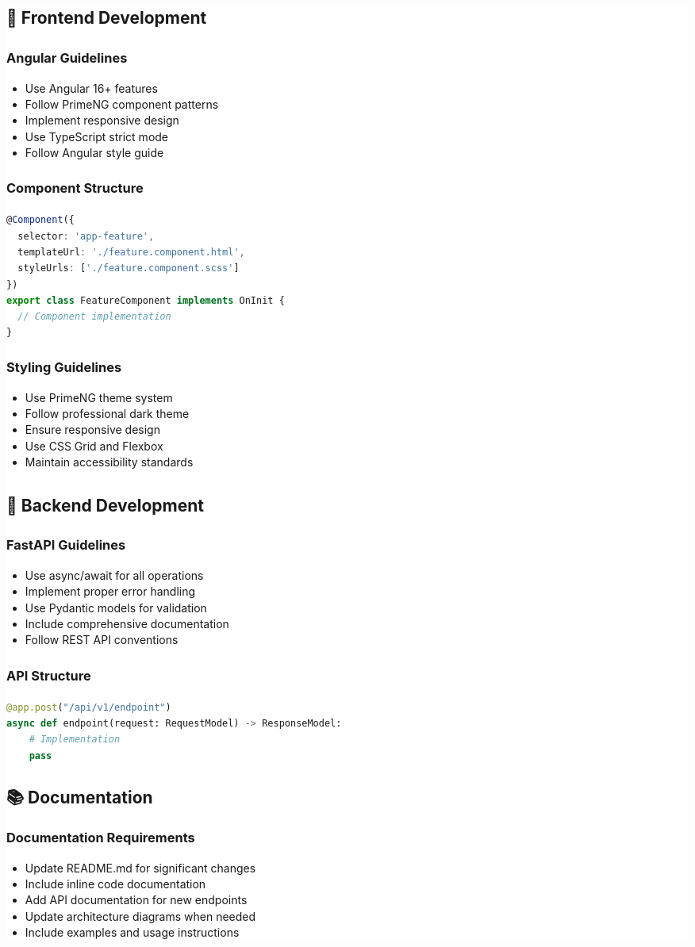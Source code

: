 ## 🎨 **Frontend Development**

### **Angular Guidelines**
- Use Angular 16+ features
- Follow PrimeNG component patterns
- Implement responsive design
- Use TypeScript strict mode
- Follow Angular style guide

### **Component Structure**
```typescript
@Component({
  selector: 'app-feature',
  templateUrl: './feature.component.html',
  styleUrls: ['./feature.component.scss']
})
export class FeatureComponent implements OnInit {
  // Component implementation
}
```

### **Styling Guidelines**
- Use PrimeNG theme system
- Follow professional dark theme
- Ensure responsive design
- Use CSS Grid and Flexbox
- Maintain accessibility standards

## 🔧 **Backend Development**

### **FastAPI Guidelines**
- Use async/await for all operations
- Implement proper error handling
- Use Pydantic models for validation
- Include comprehensive documentation
- Follow REST API conventions

### **API Structure**
```python
@app.post("/api/v1/endpoint")
async def endpoint(request: RequestModel) -> ResponseModel:
    # Implementation
    pass
```

## 📚 **Documentation**

### **Documentation Requirements**
- Update README.md for significant changes
- Include inline code documentation
- Add API documentation for new endpoints
- Update architecture diagrams when needed
- Include examples and usage instructions
